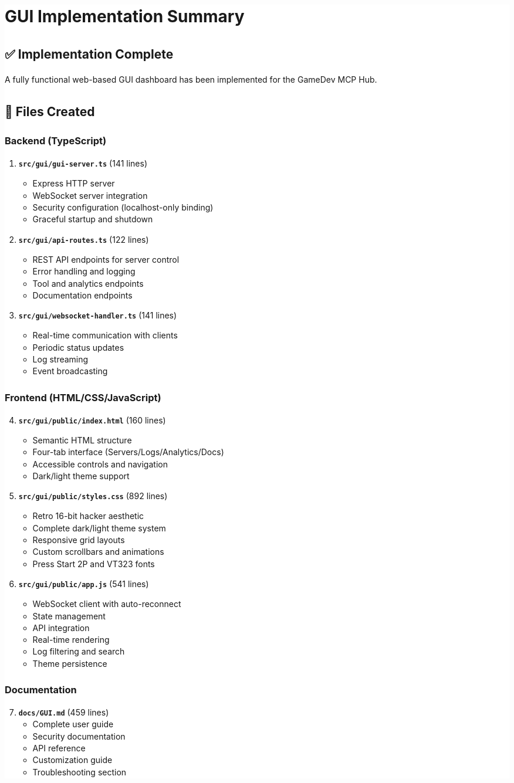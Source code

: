 # GUI Implementation Summary

## ✅ Implementation Complete

A fully functional web-based GUI dashboard has been implemented for the GameDev MCP Hub.

## 📁 Files Created

### Backend (TypeScript)
1. **`src/gui/gui-server.ts`** (141 lines)
   - Express HTTP server
   - WebSocket server integration
   - Security configuration (localhost-only binding)
   - Graceful startup and shutdown

2. **`src/gui/api-routes.ts`** (122 lines)
   - REST API endpoints for server control
   - Error handling and logging
   - Tool and analytics endpoints
   - Documentation endpoints

3. **`src/gui/websocket-handler.ts`** (141 lines)
   - Real-time communication with clients
   - Periodic status updates
   - Log streaming
   - Event broadcasting

### Frontend (HTML/CSS/JavaScript)
4. **`src/gui/public/index.html`** (160 lines)
   - Semantic HTML structure
   - Four-tab interface (Servers/Logs/Analytics/Docs)
   - Accessible controls and navigation
   - Dark/light theme support

5. **`src/gui/public/styles.css`** (892 lines)
   - Retro 16-bit hacker aesthetic
   - Complete dark/light theme system
   - Responsive grid layouts
   - Custom scrollbars and animations
   - Press Start 2P and VT323 fonts

6. **`src/gui/public/app.js`** (541 lines)
   - WebSocket client with auto-reconnect
   - State management
   - API integration
   - Real-time rendering
   - Log filtering and search
   - Theme persistence

### Documentation
7. **`docs/GUI.md`** (459 lines)
   - Complete user guide
   - Security documentation
   - API reference
   - Customization guide
   - Troubleshooting section
